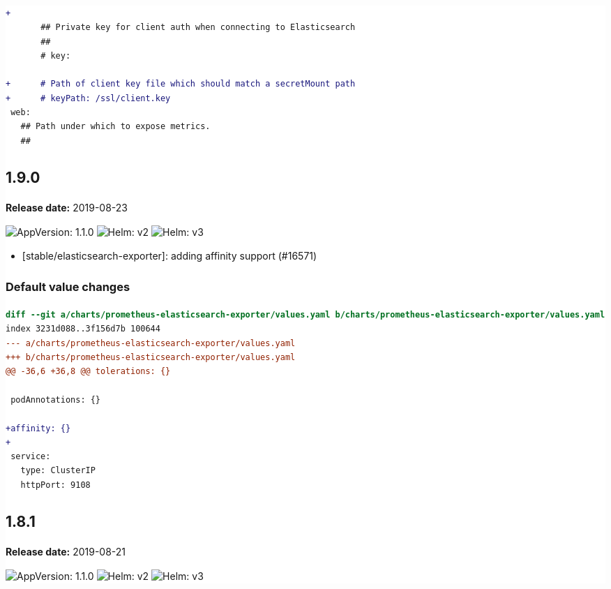 ```diff
+
       ## Private key for client auth when connecting to Elasticsearch
       ##
       # key:
 
+      # Path of client key file which should match a secretMount path
+      # keyPath: /ssl/client.key
 web:
   ## Path under which to expose metrics.
   ##

```

## 1.9.0

**Release date:** 2019-08-23

![AppVersion: 1.1.0](https://img.shields.io/static/v1?label=AppVersion&message=1.1.0&color=success)
![Helm: v2](https://img.shields.io/static/v1?label=Helm&message=v2&color=inactive&logo=helm)
![Helm: v3](https://img.shields.io/static/v1?label=Helm&message=v3&color=informational&logo=helm)

* [stable/elasticsearch-exporter]: adding affinity support (#16571)

### Default value changes

```diff
diff --git a/charts/prometheus-elasticsearch-exporter/values.yaml b/charts/prometheus-elasticsearch-exporter/values.yaml
index 3231d088..3f156d7b 100644
--- a/charts/prometheus-elasticsearch-exporter/values.yaml
+++ b/charts/prometheus-elasticsearch-exporter/values.yaml
@@ -36,6 +36,8 @@ tolerations: {}
 
 podAnnotations: {}
 
+affinity: {}
+
 service:
   type: ClusterIP
   httpPort: 9108

```

## 1.8.1

**Release date:** 2019-08-21

![AppVersion: 1.1.0](https://img.shields.io/static/v1?label=AppVersion&message=1.1.0&color=success)
![Helm: v2](https://img.shields.io/static/v1?label=Helm&message=v2&color=inactive&logo=helm)
![Helm: v3](https://img.shields.io/static/v1?label=Helm&message=v3&color=informational&logo=helm)
